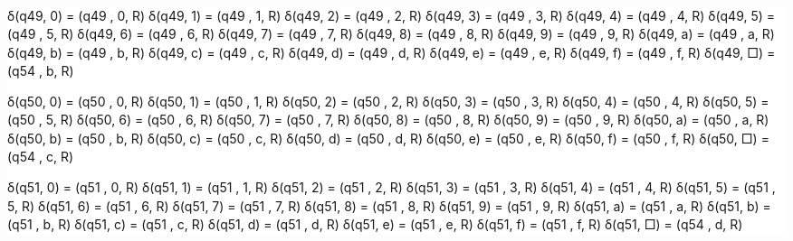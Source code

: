 δ(q49, 0) = (q49 , 0, R)
δ(q49, 1) = (q49 , 1, R)
δ(q49, 2) = (q49 , 2, R)
δ(q49, 3) = (q49 , 3, R)
δ(q49, 4) = (q49 , 4, R)
δ(q49, 5) = (q49 , 5, R)
δ(q49, 6) = (q49 , 6, R)
δ(q49, 7) = (q49 , 7, R)
δ(q49, 8) = (q49 , 8, R)
δ(q49, 9) = (q49 , 9, R)
δ(q49, a) = (q49 , a, R)
δ(q49, b) = (q49 , b, R)
δ(q49, c) = (q49 , c, R)
δ(q49, d) = (q49 , d, R)
δ(q49, e) = (q49 , e, R)
δ(q49, f) = (q49 , f, R)
δ(q49, □) = (q54 , b, R)

δ(q50, 0) = (q50 , 0, R)
δ(q50, 1) = (q50 , 1, R)
δ(q50, 2) = (q50 , 2, R)
δ(q50, 3) = (q50 , 3, R)
δ(q50, 4) = (q50 , 4, R)
δ(q50, 5) = (q50 , 5, R)
δ(q50, 6) = (q50 , 6, R)
δ(q50, 7) = (q50 , 7, R)
δ(q50, 8) = (q50 , 8, R)
δ(q50, 9) = (q50 , 9, R)
δ(q50, a) = (q50 , a, R)
δ(q50, b) = (q50 , b, R)
δ(q50, c) = (q50 , c, R)
δ(q50, d) = (q50 , d, R)
δ(q50, e) = (q50 , e, R)
δ(q50, f) = (q50 , f, R)
δ(q50, □) = (q54 , c, R)

δ(q51, 0) = (q51 , 0, R)
δ(q51, 1) = (q51 , 1, R)
δ(q51, 2) = (q51 , 2, R)
δ(q51, 3) = (q51 , 3, R)
δ(q51, 4) = (q51 , 4, R)
δ(q51, 5) = (q51 , 5, R)
δ(q51, 6) = (q51 , 6, R)
δ(q51, 7) = (q51 , 7, R)
δ(q51, 8) = (q51 , 8, R)
δ(q51, 9) = (q51 , 9, R)
δ(q51, a) = (q51 , a, R)
δ(q51, b) = (q51 , b, R)
δ(q51, c) = (q51 , c, R)
δ(q51, d) = (q51 , d, R)
δ(q51, e) = (q51 , e, R)
δ(q51, f) = (q51 , f, R)
δ(q51, □) = (q54 , d, R)
